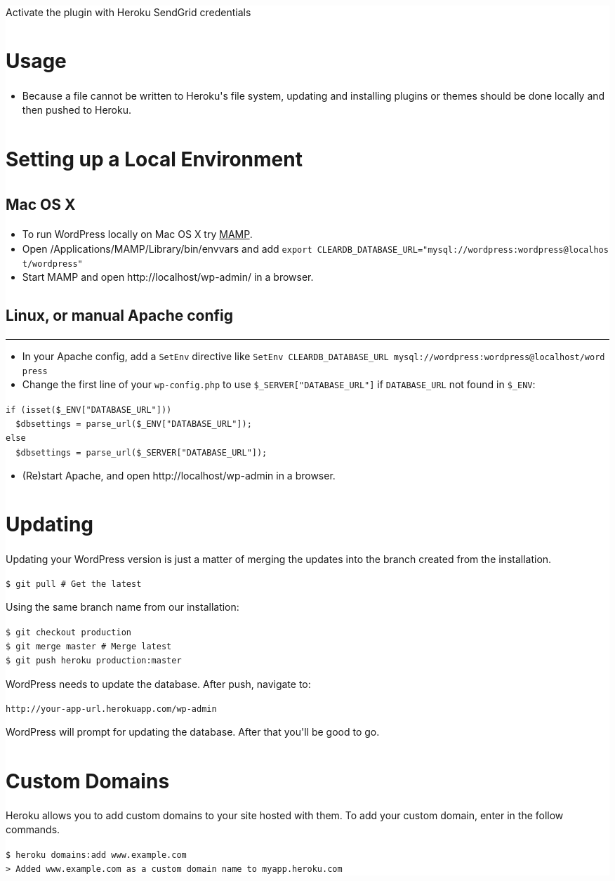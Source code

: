 Activate the plugin with Heroku SendGrid credentials

Usage
=====

* Because a file cannot be written to Heroku's file system, updating and installing plugins or themes should be done locally and then pushed to Heroku.

Setting up a Local Environment
==============================

Mac OS X
--------

* To run WordPress locally on Mac OS X try [MAMP](http://codex.wordpress.org/Installing_WordPress_Locally_on_Your_Mac_With_MAMP).
* Open /Applications/MAMP/Library/bin/envvars and add `export CLEARDB_DATABASE_URL="mysql://wordpress:wordpress@localhost/wordpress"`
* Start MAMP and open http://localhost/wp-admin/ in a browser.

## Linux, or manual Apache config
---------------------------------

* In your Apache config, add a `SetEnv` directive like `SetEnv CLEARDB_DATABASE_URL mysql://wordpress:wordpress@localhost/wordpress`
* Change the first line of your `wp-config.php` to use `$_SERVER["DATABASE_URL"]` if `DATABASE_URL` not found in `$_ENV`:

```
if (isset($_ENV["DATABASE_URL"]))
  $dbsettings = parse_url($_ENV["DATABASE_URL"]);
else
  $dbsettings = parse_url($_SERVER["DATABASE_URL"]);

```

* (Re)start Apache, and open http://localhost/wp-admin in a browser.

Updating
========

Updating your WordPress version is just a matter of merging the updates into
the branch created from the installation.

    $ git pull # Get the latest

Using the same branch name from our installation:

    $ git checkout production
    $ git merge master # Merge latest
    $ git push heroku production:master

WordPress needs to update the database. After push, navigate to:

    http://your-app-url.herokuapp.com/wp-admin

WordPress will prompt for updating the database. After that you'll be good
to go.

Custom Domains
==============

Heroku allows you to add custom domains to your site hosted with them.  To add your custom domain, enter in the follow commands.

    $ heroku domains:add www.example.com
    > Added www.example.com as a custom domain name to myapp.heroku.com